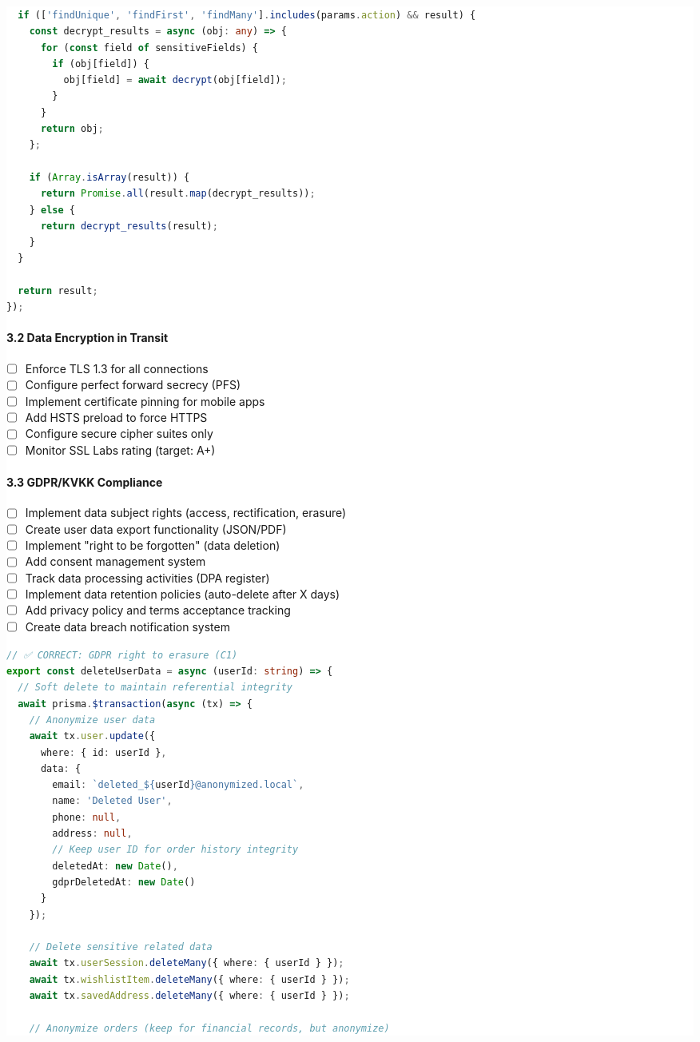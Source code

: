 ```typescript
  if (['findUnique', 'findFirst', 'findMany'].includes(params.action) && result) {
    const decrypt_results = async (obj: any) => {
      for (const field of sensitiveFields) {
        if (obj[field]) {
          obj[field] = await decrypt(obj[field]);
        }
      }
      return obj;
    };

    if (Array.isArray(result)) {
      return Promise.all(result.map(decrypt_results));
    } else {
      return decrypt_results(result);
    }
  }

  return result;
});
```

#### 3.2 Data Encryption in Transit
- [ ] Enforce TLS 1.3 for all connections
- [ ] Configure perfect forward secrecy (PFS)
- [ ] Implement certificate pinning for mobile apps
- [ ] Add HSTS preload to force HTTPS
- [ ] Configure secure cipher suites only
- [ ] Monitor SSL Labs rating (target: A+)

#### 3.3 GDPR/KVKK Compliance
- [ ] Implement data subject rights (access, rectification, erasure)
- [ ] Create user data export functionality (JSON/PDF)
- [ ] Implement "right to be forgotten" (data deletion)
- [ ] Add consent management system
- [ ] Track data processing activities (DPA register)
- [ ] Implement data retention policies (auto-delete after X days)
- [ ] Add privacy policy and terms acceptance tracking
- [ ] Create data breach notification system

```typescript
// ✅ CORRECT: GDPR right to erasure (C1)
export const deleteUserData = async (userId: string) => {
  // Soft delete to maintain referential integrity
  await prisma.$transaction(async (tx) => {
    // Anonymize user data
    await tx.user.update({
      where: { id: userId },
      data: {
        email: `deleted_${userId}@anonymized.local`,
        name: 'Deleted User',
        phone: null,
        address: null,
        // Keep user ID for order history integrity
        deletedAt: new Date(),
        gdprDeletedAt: new Date()
      }
    });

    // Delete sensitive related data
    await tx.userSession.deleteMany({ where: { userId } });
    await tx.wishlistItem.deleteMany({ where: { userId } });
    await tx.savedAddress.deleteMany({ where: { userId } });

    // Anonymize orders (keep for financial records, but anonymize)
```